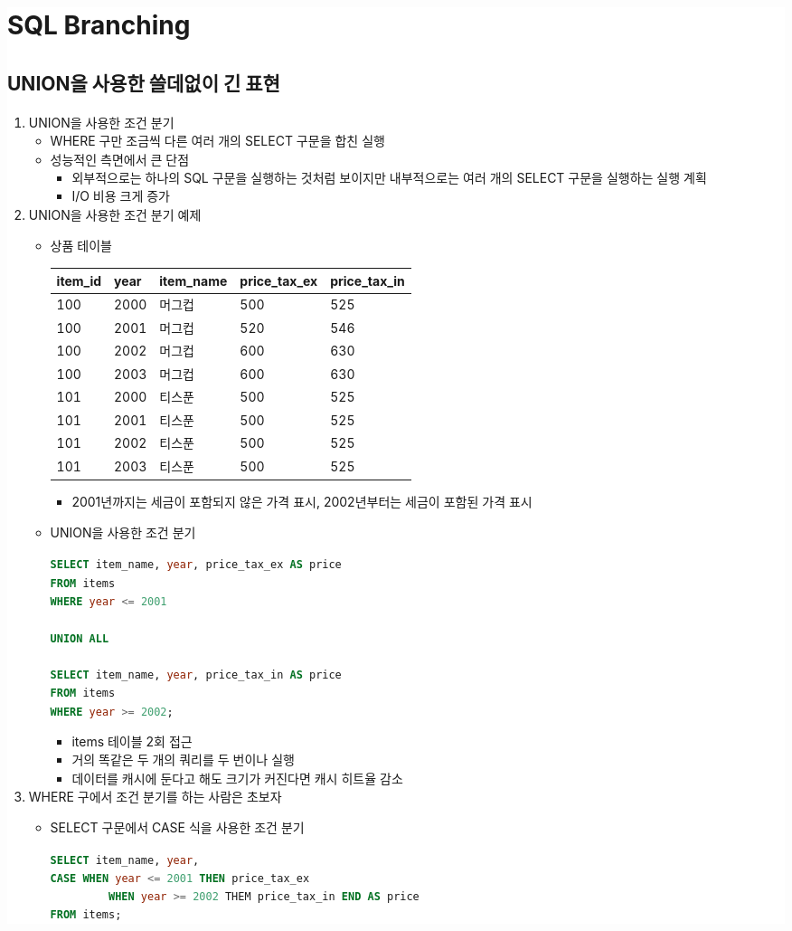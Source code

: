 # SQL Branching

## UNION을 사용한 쓸데없이 긴 표현

1. UNION을 사용한 조건 분기
    - WHERE 구만 조금씩 다른 여러 개의 SELECT 구문을 합친 실행
    - 성능적인 측면에서 큰 단점
        - 외부적으로는 하나의 SQL 구문을 실행하는 것처럼 보이지만 내부적으로는 여러 개의 SELECT 구문을 실행하는 실행 계획
        - I/O 비용 크게 증가
2. UNION을 사용한 조건 분기 예제
    - 상품 테이블

        | item_id | year | item_name | price_tax_ex | price_tax_in |
        | --- | --- | --- | --- | --- |
        | 100 | 2000 | 머그컵 | 500 | 525 |
        | 100 | 2001 | 머그컵 | 520 | 546 |
        | 100 | 2002 | 머그컵 | 600 | 630 |
        | 100 | 2003 | 머그컵 | 600 | 630 |
        | 101 | 2000 | 티스푼 | 500 | 525 |
        | 101 | 2001 | 티스푼 | 500 | 525 |
        | 101 | 2002 | 티스푼 | 500 | 525 |
        | 101 | 2003 | 티스푼 | 500 | 525 |
        - 2001년까지는 세금이 포함되지 않은 가격 표시, 2002년부터는 세금이 포함된 가격 표시
    - UNION을 사용한 조건 분기
        
        ```sql
        SELECT item_name, year, price_tax_ex AS price
        FROM items
        WHERE year <= 2001
        
        UNION ALL
        
        SELECT item_name, year, price_tax_in AS price
        FROM items
        WHERE year >= 2002;
        ```
        
        - items 테이블 2회 접근
        - 거의 똑같은 두 개의 쿼리를 두 번이나 실행
        - 데이터를 캐시에 둔다고 해도 크기가 커진다면 캐시 히트율 감소
3. WHERE 구에서 조건 분기를 하는 사람은 초보자
    - SELECT 구문에서 CASE 식을 사용한 조건 분기

        ```sql
        SELECT item_name, year,
        CASE WHEN year <= 2001 THEN price_tax_ex 
        		 WHEN year >= 2002 THEM price_tax_in END AS price 
        FROM items;
        ```
